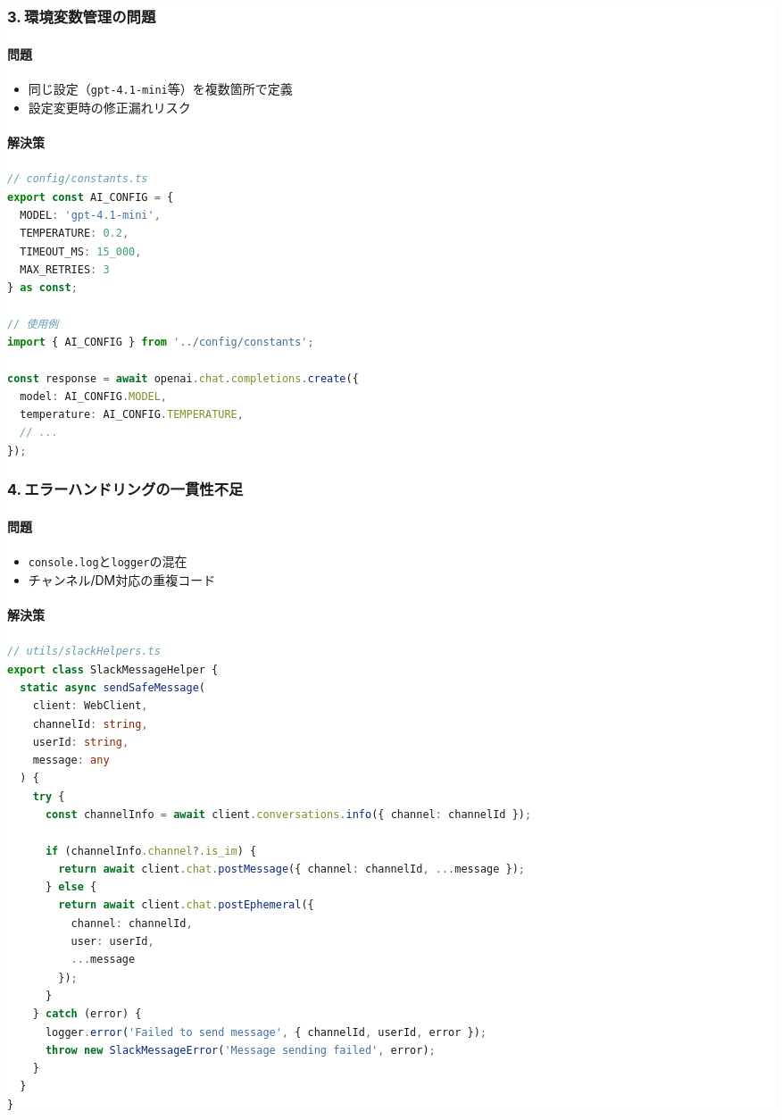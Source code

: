 ### 3. 環境変数管理の問題

#### 問題
- 同じ設定（`gpt-4.1-mini`等）を複数箇所で定義
- 設定変更時の修正漏れリスク

#### 解決策
```typescript
// config/constants.ts
export const AI_CONFIG = {
  MODEL: 'gpt-4.1-mini',
  TEMPERATURE: 0.2,
  TIMEOUT_MS: 15_000,
  MAX_RETRIES: 3
} as const;

// 使用例
import { AI_CONFIG } from '../config/constants';

const response = await openai.chat.completions.create({
  model: AI_CONFIG.MODEL,
  temperature: AI_CONFIG.TEMPERATURE,
  // ...
});
```

### 4. エラーハンドリングの一貫性不足

#### 問題
- `console.log`と`logger`の混在
- チャンネル/DM対応の重複コード

#### 解決策
```typescript
// utils/slackHelpers.ts
export class SlackMessageHelper {
  static async sendSafeMessage(
    client: WebClient,
    channelId: string,
    userId: string,
    message: any
  ) {
    try {
      const channelInfo = await client.conversations.info({ channel: channelId });
      
      if (channelInfo.channel?.is_im) {
        return await client.chat.postMessage({ channel: channelId, ...message });
      } else {
        return await client.chat.postEphemeral({ 
          channel: channelId, 
          user: userId, 
          ...message 
        });
      }
    } catch (error) {
      logger.error('Failed to send message', { channelId, userId, error });
      throw new SlackMessageError('Message sending failed', error);
    }
  }
}
```
